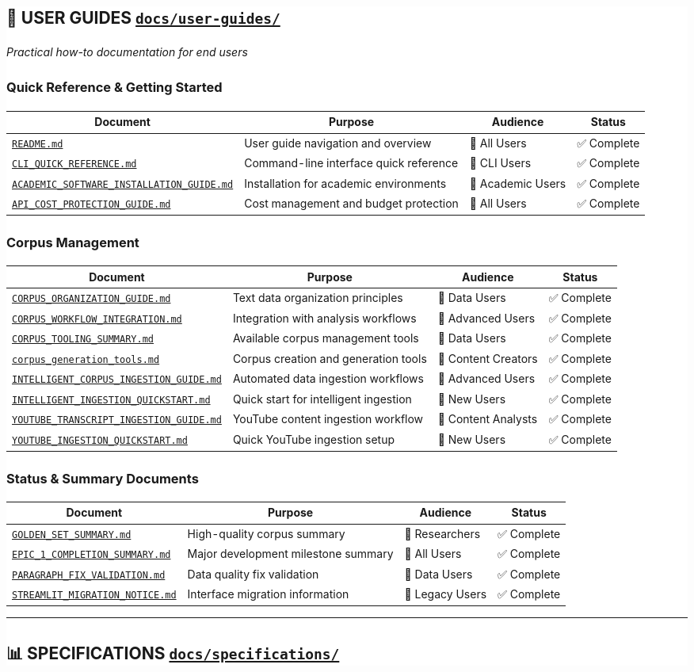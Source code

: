 
## 👥 **USER GUIDES** [`docs/user-guides/`](user-guides/)

*Practical how-to documentation for end users*

### **Quick Reference & Getting Started**

| Document | Purpose | Audience | Status |
|----------|---------|----------|--------|
| [`README.md`](user-guides/README.md) | User guide navigation and overview | 👥 All Users | ✅ Complete |
| [`CLI_QUICK_REFERENCE.md`](user-guides/CLI_QUICK_REFERENCE.md) | Command-line interface quick reference | 👥 CLI Users | ✅ Complete |
| [`ACADEMIC_SOFTWARE_INSTALLATION_GUIDE.md`](user-guides/ACADEMIC_SOFTWARE_INSTALLATION_GUIDE.md) | Installation for academic environments | 👥 Academic Users | ✅ Complete |
| [`API_COST_PROTECTION_GUIDE.md`](user-guides/API_COST_PROTECTION_GUIDE.md) | Cost management and budget protection | 👥 All Users | ✅ Complete |

### **Corpus Management**

| Document | Purpose | Audience | Status |
|----------|---------|----------|--------|
| [`CORPUS_ORGANIZATION_GUIDE.md`](user-guides/CORPUS_ORGANIZATION_GUIDE.md) | Text data organization principles | 👥 Data Users | ✅ Complete |
| [`CORPUS_WORKFLOW_INTEGRATION.md`](user-guides/CORPUS_WORKFLOW_INTEGRATION.md) | Integration with analysis workflows | 👥 Advanced Users | ✅ Complete |
| [`CORPUS_TOOLING_SUMMARY.md`](user-guides/CORPUS_TOOLING_SUMMARY.md) | Available corpus management tools | 👥 Data Users | ✅ Complete |
| [`corpus_generation_tools.md`](user-guides/corpus_generation_tools.md) | Corpus creation and generation tools | 👥 Content Creators | ✅ Complete |
| [`INTELLIGENT_CORPUS_INGESTION_GUIDE.md`](user-guides/INTELLIGENT_CORPUS_INGESTION_GUIDE.md) | Automated data ingestion workflows | 👥 Advanced Users | ✅ Complete |
| [`INTELLIGENT_INGESTION_QUICKSTART.md`](user-guides/INTELLIGENT_INGESTION_QUICKSTART.md) | Quick start for intelligent ingestion | 👥 New Users | ✅ Complete |
| [`YOUTUBE_TRANSCRIPT_INGESTION_GUIDE.md`](user-guides/YOUTUBE_TRANSCRIPT_INGESTION_GUIDE.md) | YouTube content ingestion workflow | 👥 Content Analysts | ✅ Complete |
| [`YOUTUBE_INGESTION_QUICKSTART.md`](user-guides/YOUTUBE_INGESTION_QUICKSTART.md) | Quick YouTube ingestion setup | 👥 New Users | ✅ Complete |

### **Status & Summary Documents**

| Document | Purpose | Audience | Status |
|----------|---------|----------|--------|
| [`GOLDEN_SET_SUMMARY.md`](user-guides/GOLDEN_SET_SUMMARY.md) | High-quality corpus summary | 👥 Researchers | ✅ Complete |
| [`EPIC_1_COMPLETION_SUMMARY.md`](user-guides/EPIC_1_COMPLETION_SUMMARY.md) | Major development milestone summary | 👥 All Users | ✅ Complete |
| [`PARAGRAPH_FIX_VALIDATION.md`](user-guides/PARAGRAPH_FIX_VALIDATION.md) | Data quality fix validation | 👥 Data Users | ✅ Complete |
| [`STREAMLIT_MIGRATION_NOTICE.md`](user-guides/STREAMLIT_MIGRATION_NOTICE.md) | Interface migration information | 👥 Legacy Users | ✅ Complete |

---

## 📊 **SPECIFICATIONS** [`docs/specifications/`](specifications/)
